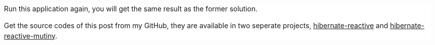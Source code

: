 Run this application again, you will get the same result as the former solution.

Get the source codes of this post from my GitHub, they are available in two seperate projects, [hibernate-reactive](https://github.com/hantsy/spring-puzzles/tree/master/hibernate-reactive) and [hibernate-reactive-mutiny](https://github.com/hantsy/spring-puzzles/tree/master/hibernate-reactive-mutiny).

